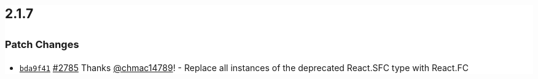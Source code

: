 ## 2.1.7

### Patch Changes

- [`bda9f41`](https://github.com/formium/formik/commit/bda9f41931fac382eec26b4f1283b881b6bbc240) [#2785](https://github.com/formium/formik/pull/2785) Thanks [@chmac14789](https://github.com/chmac14789)! - Replace all instances of the deprecated React.SFC type with React.FC
